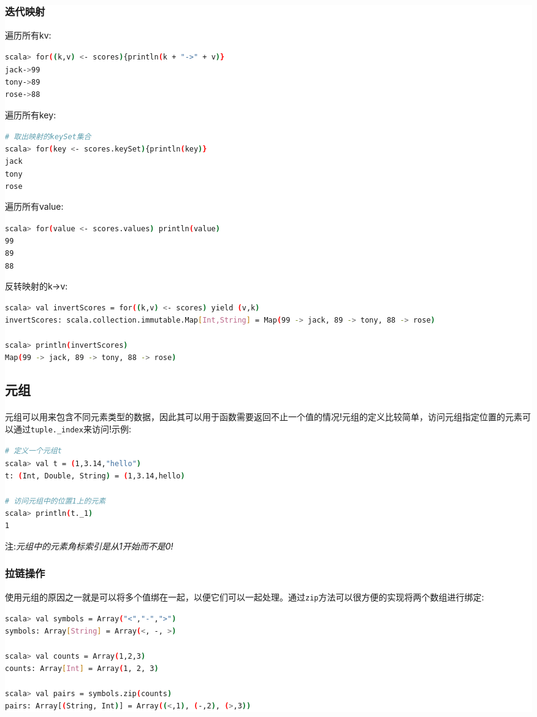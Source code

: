 ```bash
```
### 迭代映射 ###

遍历所有kv:
```bash
scala> for((k,v) <- scores){println(k + "->" + v)}
jack->99
tony->89
rose->88
```
遍历所有key:
```bash
# 取出映射的keySet集合
scala> for(key <- scores.keySet){println(key)}
jack
tony
rose
```
遍历所有value:

```bash
scala> for(value <- scores.values) println(value)
99
89
88
```
反转映射的k->v:

```bash
scala> val invertScores = for((k,v) <- scores) yield (v,k)
invertScores: scala.collection.immutable.Map[Int,String] = Map(99 -> jack, 89 -> tony, 88 -> rose)

scala> println(invertScores)
Map(99 -> jack, 89 -> tony, 88 -> rose)
```
## 元组 ##
元组可以用来包含不同元素类型的数据，因此其可以用于函数需要返回不止一个值的情况!元组的定义比较简单，访问元组指定位置的元素可以通过`tuple._index`来访问!示例:

```bash
# 定义一个元组t
scala> val t = (1,3.14,"hello")
t: (Int, Double, String) = (1,3.14,hello)

# 访问元组中的位置1上的元素
scala> println(t._1)
1
```
注:*元组中的元素角标索引是从1开始而不是0!*

### 拉链操作 ###
使用元组的原因之一就是可以将多个值绑在一起，以便它们可以一起处理。通过`zip`方法可以很方便的实现将两个数组进行绑定:
```bash
scala> val symbols = Array("<","-",">")
symbols: Array[String] = Array(<, -, >)

scala> val counts = Array(1,2,3)
counts: Array[Int] = Array(1, 2, 3)

scala> val pairs = symbols.zip(counts)
pairs: Array[(String, Int)] = Array((<,1), (-,2), (>,3))
```
